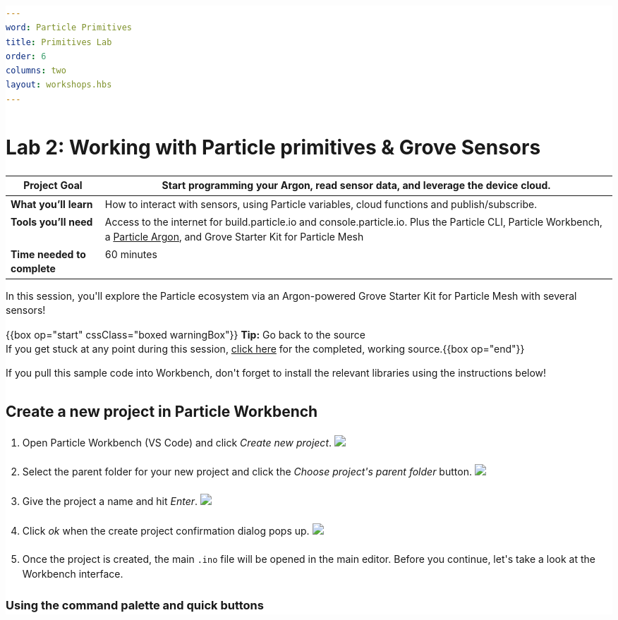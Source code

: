 ```yaml
---
word: Particle Primitives
title: Primitives Lab
order: 6
columns: two
layout: workshops.hbs
---
```


# Lab 2: Working with Particle primitives & Grove Sensors

| **Project Goal**            | Start programming your Argon, read sensor data, and leverage the device cloud.                         |
| --------------------------- | --------------------------------------------------------------------------------------------------------- |
| **What you’ll learn**       | How to interact with sensors, using Particle variables, cloud functions and publish/subscribe.                               |
| **Tools you’ll need**       | Access to the internet for build.particle.io and console.particle.io. Plus the Particle CLI, Particle Workbench, a [Particle Argon](https://store.particle.io/products/argon-kit), and Grove Starter Kit for Particle Mesh |
| **Time needed to complete** | 60 minutes                                                                                                |
In this session, you'll explore the Particle ecosystem via an Argon-powered Grove Starter Kit for Particle Mesh with several sensors!

{{box op="start" cssClass="boxed warningBox"}}
**Tip:** Go back to the source<br />
If you get stuck at any point during this session, [click here](https://go.particle.io/shared_apps/5d7bb4fe1abb3a0016bd4127) for the completed, working source.{{box op="end"}}

If you pull this sample code into Workbench, don't forget to install the relevant libraries using the instructions below!

## Create a new project in Particle Workbench

1. Open Particle Workbench (VS Code) and click *Create new project*.
![](/assets/images/workshops/particle-101/02/wb-create-project.png)
<br /><br />
2. Select the parent folder for your new project and click the *Choose project's parent folder* button.
![](/assets/images/workshops/particle-101/02/wb-select-folder.png)
<br/><br />
3. Give the project a name and hit *Enter*.
![](/assets/images/workshops/particle-101/02/wb-name-project.png)
<br /><br />
4. Click *ok* when the create project confirmation dialog pops up.
![](/assets/images/workshops/particle-101/02/wb-confirm.png)
<br /><br />
5. Once the project is created, the main `.ino` file will be opened in the main editor. Before you continue, let's take a look at the Workbench interface.

### Using the command palette and quick buttons
